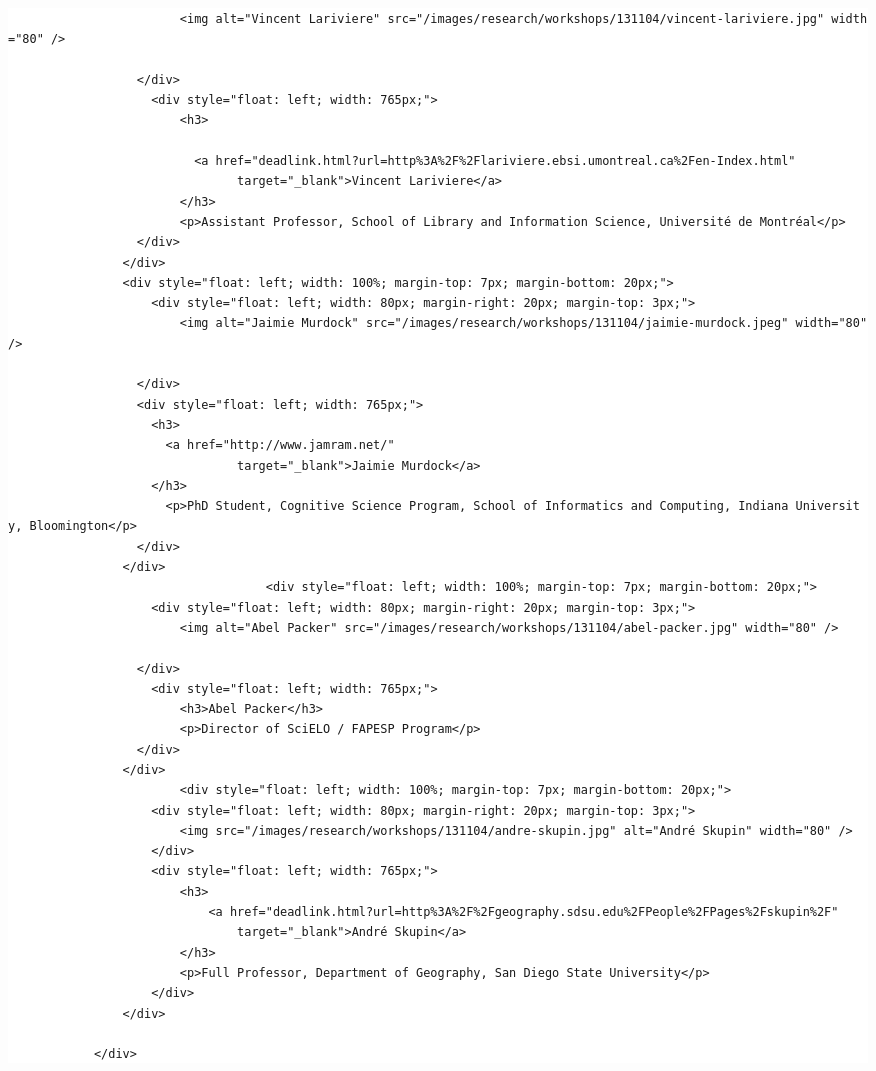 							<img alt="Vincent Lariviere" src="/images/research/workshops/131104/vincent-lariviere.jpg" width="80" />
                          
					  </div>
						<div style="float: left; width: 765px;">
							<h3>
                            
							  <a href="deadlink.html?url=http%3A%2F%2Flariviere.ebsi.umontreal.ca%2Fen-Index.html"
									target="_blank">Vincent Lariviere</a>
							</h3>
                            <p>Assistant Professor, School of Library and Information Science, Université de Montréal</p>
					  </div>
					</div>
                    <div style="float: left; width: 100%; margin-top: 7px; margin-bottom: 20px;">
						<div style="float: left; width: 80px; margin-right: 20px; margin-top: 3px;">
							<img alt="Jaimie Murdock" src="/images/research/workshops/131104/jaimie-murdock.jpeg" width="80" />
                          
					  </div>
					  <div style="float: left; width: 765px;">
						<h3>
                          <a href="http://www.jamram.net/"
									target="_blank">Jaimie Murdock</a>
                        </h3>
                          <p>PhD Student, Cognitive Science Program, School of Informatics and Computing, Indiana University, Bloomington</p>
					  </div>
					</div>
                    					<div style="float: left; width: 100%; margin-top: 7px; margin-bottom: 20px;">
						<div style="float: left; width: 80px; margin-right: 20px; margin-top: 3px;">
							<img alt="Abel Packer" src="/images/research/workshops/131104/abel-packer.jpg" width="80" />
                          
					  </div>
						<div style="float: left; width: 765px;">
							<h3>Abel Packer</h3>
                            <p>Director of SciELO / FAPESP Program</p>
					  </div>
					</div>
                          	<div style="float: left; width: 100%; margin-top: 7px; margin-bottom: 20px;">
						<div style="float: left; width: 80px; margin-right: 20px; margin-top: 3px;">
							<img src="/images/research/workshops/131104/andre-skupin.jpg" alt="André Skupin" width="80" />
						</div>
						<div style="float: left; width: 765px;">
							<h3>
								<a href="deadlink.html?url=http%3A%2F%2Fgeography.sdsu.edu%2FPeople%2FPages%2Fskupin%2F"
									target="_blank">André Skupin</a>
							</h3>
                            <p>Full Professor, Department of Geography, San Diego State University</p>
						</div>
					</div>

				</div>

